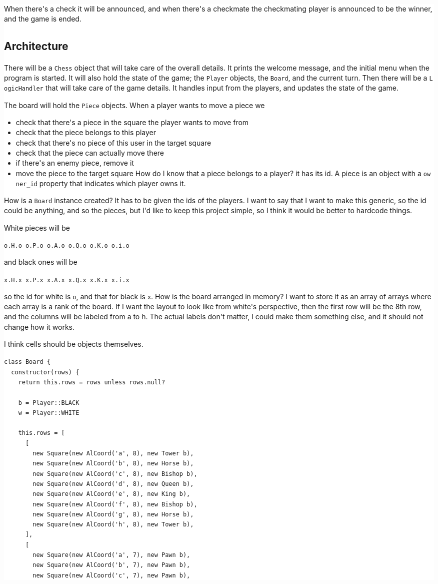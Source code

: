 When there's a check it will be announced, and when there's a checkmate the checkmating player is announced to be the winner, and the game is ended.

## Architecture

There will be a `Chess` object that will take care of the overall details. It prints the welcome message, and the initial menu when the program is started. It will also hold the state of the game; the `Player` objects, the `Board`, and the current turn. Then there will be a `LogicHandler` that will take care of the game details. It handles input from the players, and updates the state of the game.

The board will hold the `Piece` objects. When a player wants to move a piece we

- check that there's a piece in the square the player wants to move from
- check that the piece belongs to this player
- check that there's no piece of this user in the target square
- check that the piece can actually move there
- if there's an enemy piece, remove it
- move the piece to the target square
  How do I know that a piece belongs to a player? it has its id. A piece is an object with a `owner_id` property that indicates which player owns it.

How is a `Board` instance created? It has to be given the ids of the players. I want to say that I want to make this generic, so the id could be anything, and so the pieces, but I'd like to keep this project simple, so I think it would be better to hardcode things.

White pieces will be

```
o.H.o o.P.o o.A.o o.Q.o o.K.o o.i.o
```

and black ones will be

```
x.H.x x.P.x x.A.x x.Q.x x.K.x x.i.x
```

so the id for white is `o`, and that for black is `x`. How is the board arranged in memory? I want to store it as an array of arrays where each array is a rank of the board. If I want the layout to look like from white's perspective, then the first row will be the 8th row, and the columns will be labeled from a to h. The actual labels don't matter, I could make them something else, and it should not change how it works.

I think cells should be objects themselves.

```
class Board {
  constructor(rows) {
    return this.rows = rows unless rows.null?

    b = Player::BLACK
    w = Player::WHITE

    this.rows = [
      [
        new Square(new AlCoord('a', 8), new Tower b),
        new Square(new AlCoord('b', 8), new Horse b),
        new Square(new AlCoord('c', 8), new Bishop b),
        new Square(new AlCoord('d', 8), new Queen b),
        new Square(new AlCoord('e', 8), new King b),
        new Square(new AlCoord('f', 8), new Bishop b),
        new Square(new AlCoord('g', 8), new Horse b),
        new Square(new AlCoord('h', 8), new Tower b),
      ],
      [
        new Square(new AlCoord('a', 7), new Pawn b),
        new Square(new AlCoord('b', 7), new Pawn b),
        new Square(new AlCoord('c', 7), new Pawn b),
```